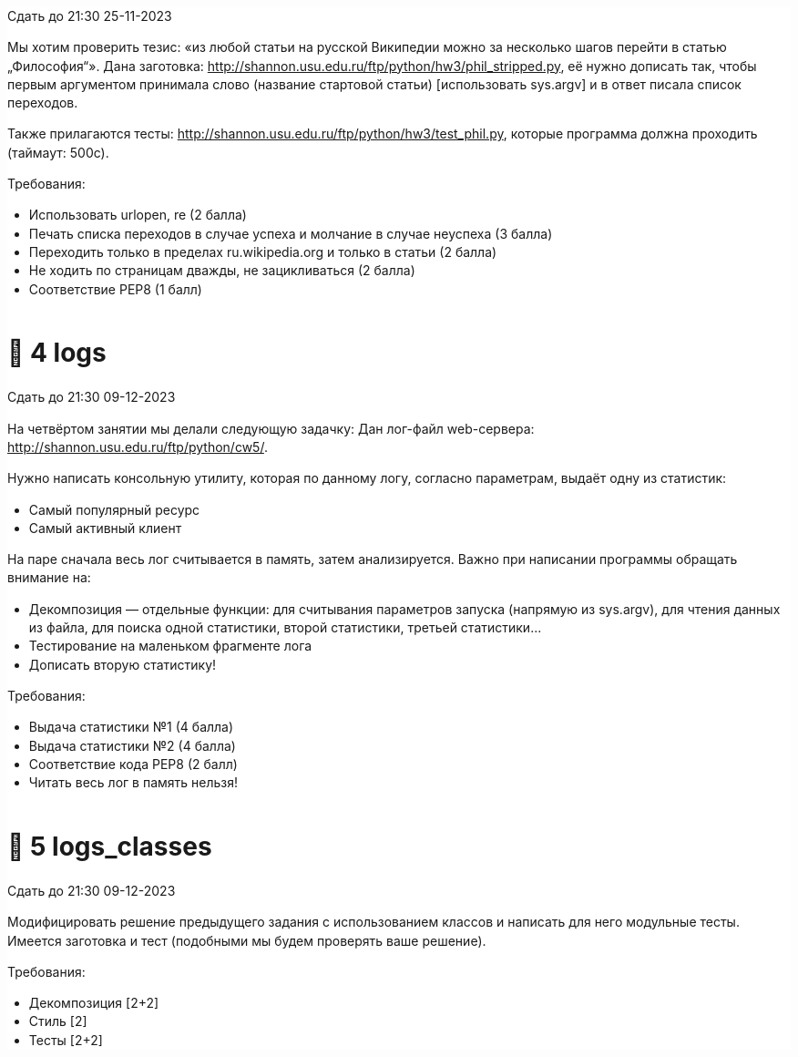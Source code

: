 Cдать до 21:30 25-11-2023

Мы хотим проверить тезис: «из любой статьи на русской Википедии можно за несколько шагов перейти в статью „Философия“».
Дана заготовка: http://shannon.usu.edu.ru/ftp/python/hw3/phil_stripped.py, её нужно дописать так, чтобы первым аргументом принимала слово (название стартовой статьи) [использовать sys.argv] и в ответ писала список переходов.

Также прилагаются тесты: http://shannon.usu.edu.ru/ftp/python/hw3/test_phil.py, которые программа должна проходить (таймаут: 500с).

Требования:
- Использовать urlopen, re (2 балла)
- Печать списка переходов в случае успеха и молчание в случае неуспеха (3 балла)
- Переходить только в пределах ru.wikipedia.org и только в статьи (2 балла)
- Не ходить по страницам дважды, не зацикливаться (2 балла)
- Соответствие PEP8 (1 балл)

# 📌 4 logs

Cдать до 21:30 09-12-2023

На четвёртом занятии мы делали следующую задачку:
Дан лог-файл web-сервера: http://shannon.usu.edu.ru/ftp/python/cw5/.

Нужно написать консольную утилиту, которая по данному логу, согласно параметрам, выдаёт одну из статистик:
- Самый популярный ресурс
- Самый активный клиент

На паре сначала весь лог считывается в память, затем анализируется. Важно при написании программы обращать внимание на:
- Декомпозиция — отдельные функции: для считывания параметров запуска (напрямую из sys.argv), для чтения данных из файла, 
для поиска одной статистики, второй статистики, третьей статистики...
- Тестирование на маленьком фрагменте лога
- Дописать вторую статистику!

Требования:
- Выдача статистики №1 (4 балла)
- Выдача статистики №2 (4 балла)
- Соответствие кода PEP8 (2 балл)
- Читать весь лог в память нельзя!

# 📌 5 logs_classes

Cдать до 21:30 09-12-2023

Модифицировать решение предыдущего задания с использованием
классов и написать для него модульные тесты.
Имеется заготовка и тест (подобными мы будем проверять ваше решение).

Требования:
- Декомпозиция [2+2]
- Стиль [2]
- Тесты [2+2]

